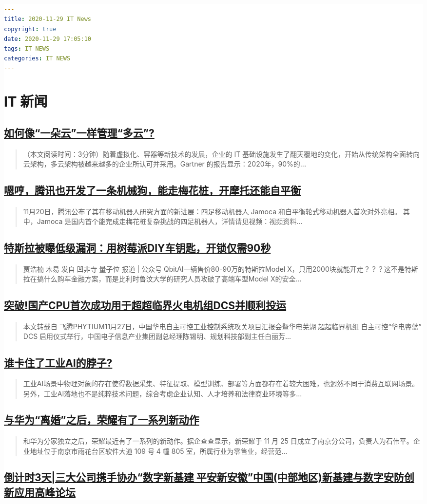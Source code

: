 ```yaml
---
title: 2020-11-29 IT News
copyright: true
date: 2020-11-29 17:05:10
tags: IT NEWS
categories: IT NEWS
---
```

# IT 新闻 
 ## [如何像“一朵云”一样管理“多云”?](http://mp.weixin.qq.com/s?src=11&timestamp=1606640405&ver=2735&signature=gxOWXZSD574HPr6lAS84IQyc*2bKOFkrsvfR7tpBq7OhemfjqMO7otpnDoQXCNIAu5mj89USB3oje-6k246lplvcEQhM0dVeEGDlZCSisv-E3aL7wp29bjUC0Q6FVH8U&new=1)
 > （本文阅读时间：3分钟）随着虚拟化、容器等新技术的发展，企业的 IT 基础设施发生了翻天覆地的变化，开始从传统架构全面转向云架构，多云架构被越来越多的企业所认可并采用。Gartner 的报告显示：2020年，90%的...
 ## [嗯哼，腾讯也开发了一条机械狗，能走梅花桩，开摩托还能自平衡](http://mp.weixin.qq.com/s?src=11&timestamp=1606640405&ver=2735&signature=XL1vlVEvVmTzORnirffUww0RwWgYY*1QFLrmbuCcm6iTbvIPy4AZlca3wXDvdP6jEE16ZS-ua-EP-UjO3uJqXnlMVffmgSgRRjjoy67ROInZhraj4bvgFVxfa3zl6mov&new=1)
 > 11月20日，腾讯公布了其在移动机器人研究方面的新进展：四足移动机器人 Jamoca 和自平衡轮式移动机器人首次对外亮相。    其中，Jamoca 是国内首个能完成走梅花桩复杂挑战的四足机器人，详情请见视频：视频资料...
 ## [特斯拉被曝低级漏洞：用树莓派DIY车钥匙，开锁仅需90秒](http://mp.weixin.qq.com/s?src=11&timestamp=1606640405&ver=2735&signature=RahRIAvHADPIwOFA5O5swDKjI2HbaFxfObuEY05aXp5vNYSkMLwUY*PyaDKrsGF-wIBoyvrgtcJiyRp-0rZitMbWiuAW5T8G6ihwZTWXGz7ya0vbmwcx92N014SNMkIa&new=1)
 > 贾浩楠 木易 发自 凹非寺 量子位 报道 | 公众号 QbitAI一辆售价80-90万的特斯拉Model X，只用2000块就能开走？？？这不是特斯拉在搞什么购车金融方案，而是比利时鲁汶大学的研究人员攻破了高端车型Model X的安全...
 ## [突破!国产CPU首次成功用于超超临界火电机组DCS并顺利投运](http://mp.weixin.qq.com/s?src=11&timestamp=1606640405&ver=2735&signature=-VbtmYS7y9AwLwzBPavPanIH-luK6TRdjGXtqrQF2Yhq40-bkjuEzb20-2usAsF-uXeF0duSUYrQiI-Tj2WDg10yDOFXtbF-oUeylwQUE-wjLpX48jgLfpOvSns7-UqF&new=1)
 > 本文转载自 飞腾PHYTIUM11月27日，中国华电自主可控工业控制系统攻关项目汇报会暨华电芜湖 超超临界机组 自主可控“华电睿蓝” DCS 启用仪式举行，中国电子信息产业集团副总经理陈锡明、规划科技部副主任白丽芳...
 ## [谁卡住了工业AI的脖子?](http://mp.weixin.qq.com/s?src=11&timestamp=1606640405&ver=2735&signature=TzXSiHRv570kKviK-LXYe6yXzrTls3P6dIgmq8u85tYJxIxQFs3jdRQjR2eM79e5aYFJgFXDBKXSRrvV2Oqc6petGblLdae6YnrSuC61RLQQT9JXAAV6xF030UwuW9bF&new=1)
 > 工业AI场景中物理对象的存在使得数据采集、特征提取、模型训练、部署等方面都存在着较大困难，也迥然不同于消费互联网场景。另外，工业AI落地也不是纯粹技术问题，综合考虑企业认知、人才培养和法律商业环境等多...
 ## [与华为“离婚”之后，荣耀有了一系列新动作](http://mp.weixin.qq.com/s?src=11&timestamp=1606640405&ver=2735&signature=waGuwnoSDTS5mQ4yfwGufohr7O5LSykCbXTgqc6Smnyc5YN0va5YIe*HQcrWChbYZNyVdiTAISKvoTP1wrbX98AfOFoVM44tKaJnPrYTy1NX-7czJPLXit0Pw*kJqlMe&new=1)
 > 和华为分家独立之后，荣耀最近有了一系列的新动作。据企查查显示，新荣耀于 11 月 25 日成立了南京分公司，负责人为石伟平。企业地址位于南京市雨花台区软件大道 109 号 4 幢 805 室，所属行业为零售业，经营范...
 ## [倒计时3天|三大公司携手协办“数字新基建 平安新安徽”中国(中部地区)新基建与数字安防创新应用高峰论坛](http://mp.weixin.qq.com/s?src=11&timestamp=1606640405&ver=2735&signature=vJUOhbkWN8qe6EFRFTwJhQZiGi3CrA-15ysIuC-Uh2QkkjKQAfXbGcDSFGGhvl3AGxHtTJ6EqgNVZltWIYKYdXDNvzuH0-izYO7DYHqiz8r10vCsCA7wL5LbFLCOak3v&new=1)